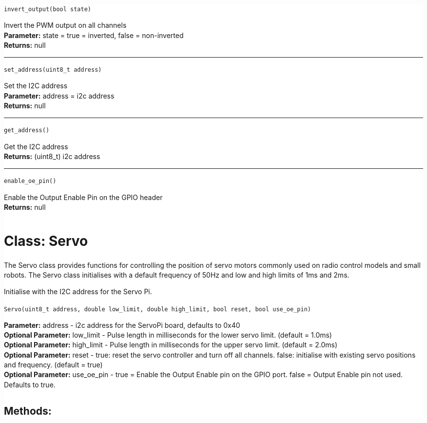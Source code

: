 ```
invert_output(bool state)
```
Invert the PWM output on all channels  
**Parameter:** state = true = inverted, false = non-inverted  
**Returns:** null  

---  

```
set_address(uint8_t address)
```
Set the I2C address  
**Parameter:** address = i2c address  
**Returns:** null  

---  

```
get_address()
```
Get the I2C address  
**Returns:** (uint8_t) i2c address  

---  

```
enable_oe_pin()
```
Enable the Output Enable Pin on the GPIO header  
**Returns:** null  
  
# Class: Servo #

The Servo class provides functions for controlling the position of servo motors commonly used on radio control models and small robots.  The Servo class initialises with a default frequency of 50Hz and low and high limits of 1ms and 2ms.

Initialise with the I2C address for the Servo Pi.  

```
Servo(uint8_t address, double low_limit, double high_limit, bool reset, bool use_oe_pin)
```
**Parameter:** address - i2c address for the ServoPi board, defaults to 0x40  
**Optional Parameter:** low_limit - Pulse length in milliseconds for the lower servo limit. (default = 1.0ms)  
**Optional Parameter:** high_limit - Pulse length in milliseconds for the upper servo limit. (default = 2.0ms)  
**Optional Parameter:** reset - true: reset the servo controller and turn off all channels.  false: initialise with existing servo positions and frequency. (default = true)  
**Optional Parameter:** use_oe_pin - true = Enable the Output Enable pin on the GPIO port. false = Output Enable pin not used. Defaults to true.

Methods:
----------

